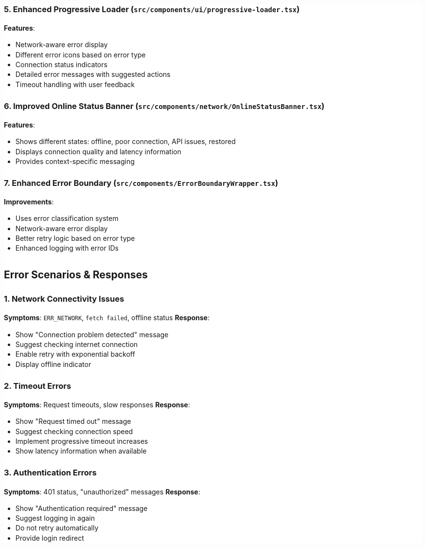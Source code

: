 ### 5. Enhanced Progressive Loader (`src/components/ui/progressive-loader.tsx`)

**Features**:
- Network-aware error display
- Different error icons based on error type
- Connection status indicators
- Detailed error messages with suggested actions
- Timeout handling with user feedback

### 6. Improved Online Status Banner (`src/components/network/OnlineStatusBanner.tsx`)

**Features**:
- Shows different states: offline, poor connection, API issues, restored
- Displays connection quality and latency information
- Provides context-specific messaging

### 7. Enhanced Error Boundary (`src/components/ErrorBoundaryWrapper.tsx`)

**Improvements**:
- Uses error classification system
- Network-aware error display
- Better retry logic based on error type
- Enhanced logging with error IDs

## Error Scenarios & Responses

### 1. Network Connectivity Issues
**Symptoms**: `ERR_NETWORK`, `fetch failed`, offline status
**Response**:
- Show "Connection problem detected" message
- Suggest checking internet connection
- Enable retry with exponential backoff
- Display offline indicator

### 2. Timeout Errors  
**Symptoms**: Request timeouts, slow responses
**Response**:
- Show "Request timed out" message
- Suggest checking connection speed
- Implement progressive timeout increases
- Show latency information when available

### 3. Authentication Errors
**Symptoms**: 401 status, "unauthorized" messages
**Response**:
- Show "Authentication required" message
- Suggest logging in again
- Do not retry automatically
- Provide login redirect
